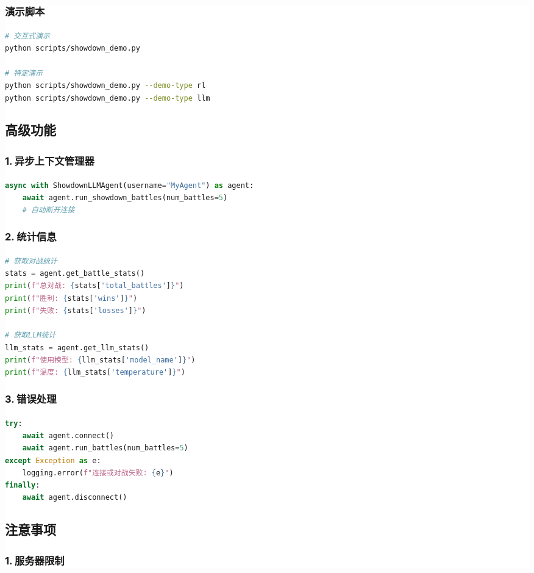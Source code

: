 ### 演示脚本

```bash
# 交互式演示
python scripts/showdown_demo.py

# 特定演示
python scripts/showdown_demo.py --demo-type rl
python scripts/showdown_demo.py --demo-type llm
```

## 高级功能

### 1. 异步上下文管理器

```python
async with ShowdownLLMAgent(username="MyAgent") as agent:
    await agent.run_showdown_battles(num_battles=5)
    # 自动断开连接
```

### 2. 统计信息

```python
# 获取对战统计
stats = agent.get_battle_stats()
print(f"总对战: {stats['total_battles']}")
print(f"胜利: {stats['wins']}")
print(f"失败: {stats['losses']}")

# 获取LLM统计
llm_stats = agent.get_llm_stats()
print(f"使用模型: {llm_stats['model_name']}")
print(f"温度: {llm_stats['temperature']}")
```

### 3. 错误处理

```python
try:
    await agent.connect()
    await agent.run_battles(num_battles=5)
except Exception as e:
    logging.error(f"连接或对战失败: {e}")
finally:
    await agent.disconnect()
```

## 注意事项

### 1. 服务器限制
